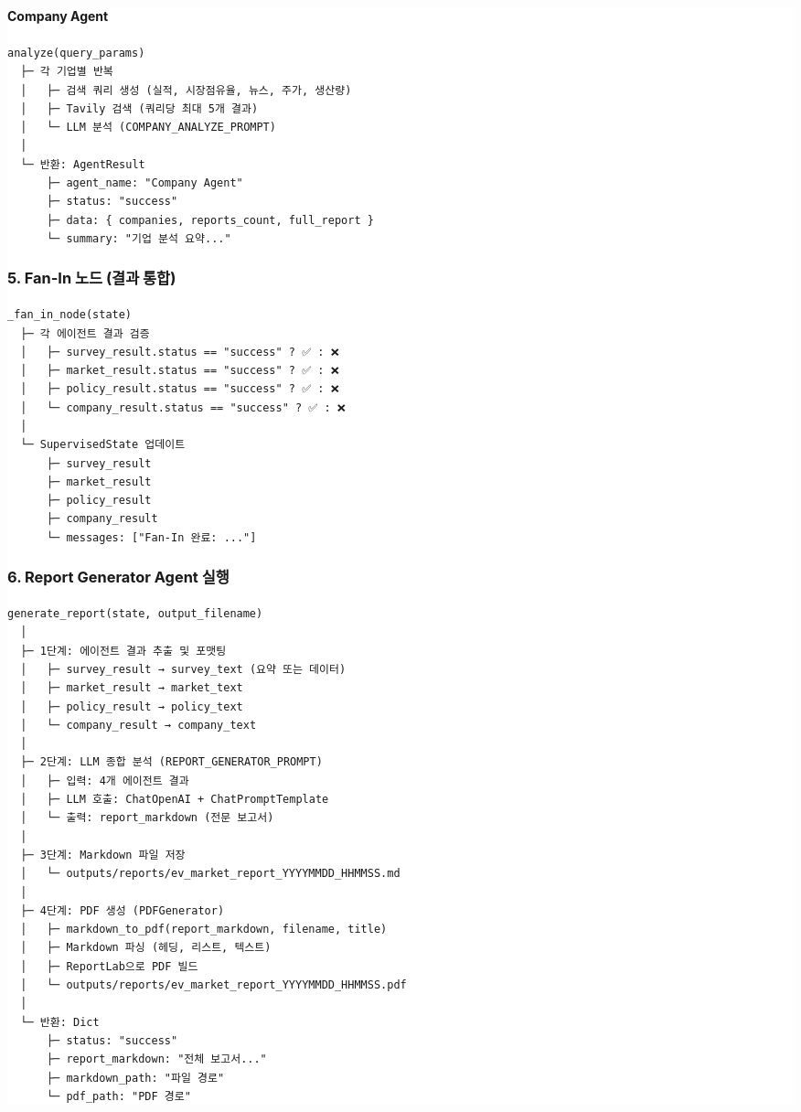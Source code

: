 #### Company Agent
```
analyze(query_params)
  ├─ 각 기업별 반복
  │   ├─ 검색 쿼리 생성 (실적, 시장점유율, 뉴스, 주가, 생산량)
  │   ├─ Tavily 검색 (쿼리당 최대 5개 결과)
  │   └─ LLM 분석 (COMPANY_ANALYZE_PROMPT)
  │
  └─ 반환: AgentResult
      ├─ agent_name: "Company Agent"
      ├─ status: "success"
      ├─ data: { companies, reports_count, full_report }
      └─ summary: "기업 분석 요약..."
```

### 5. Fan-In 노드 (결과 통합)
```
_fan_in_node(state)
  ├─ 각 에이전트 결과 검증
  │   ├─ survey_result.status == "success" ? ✅ : ❌
  │   ├─ market_result.status == "success" ? ✅ : ❌
  │   ├─ policy_result.status == "success" ? ✅ : ❌
  │   └─ company_result.status == "success" ? ✅ : ❌
  │
  └─ SupervisedState 업데이트
      ├─ survey_result
      ├─ market_result
      ├─ policy_result
      ├─ company_result
      └─ messages: ["Fan-In 완료: ..."]
```

### 6. Report Generator Agent 실행
```
generate_report(state, output_filename)
  │
  ├─ 1단계: 에이전트 결과 추출 및 포맷팅
  │   ├─ survey_result → survey_text (요약 또는 데이터)
  │   ├─ market_result → market_text
  │   ├─ policy_result → policy_text
  │   └─ company_result → company_text
  │
  ├─ 2단계: LLM 종합 분석 (REPORT_GENERATOR_PROMPT)
  │   ├─ 입력: 4개 에이전트 결과
  │   ├─ LLM 호출: ChatOpenAI + ChatPromptTemplate
  │   └─ 출력: report_markdown (전문 보고서)
  │
  ├─ 3단계: Markdown 파일 저장
  │   └─ outputs/reports/ev_market_report_YYYYMMDD_HHMMSS.md
  │
  ├─ 4단계: PDF 생성 (PDFGenerator)
  │   ├─ markdown_to_pdf(report_markdown, filename, title)
  │   ├─ Markdown 파싱 (헤딩, 리스트, 텍스트)
  │   ├─ ReportLab으로 PDF 빌드
  │   └─ outputs/reports/ev_market_report_YYYYMMDD_HHMMSS.pdf
  │
  └─ 반환: Dict
      ├─ status: "success"
      ├─ report_markdown: "전체 보고서..."
      ├─ markdown_path: "파일 경로"
      └─ pdf_path: "PDF 경로"
```
